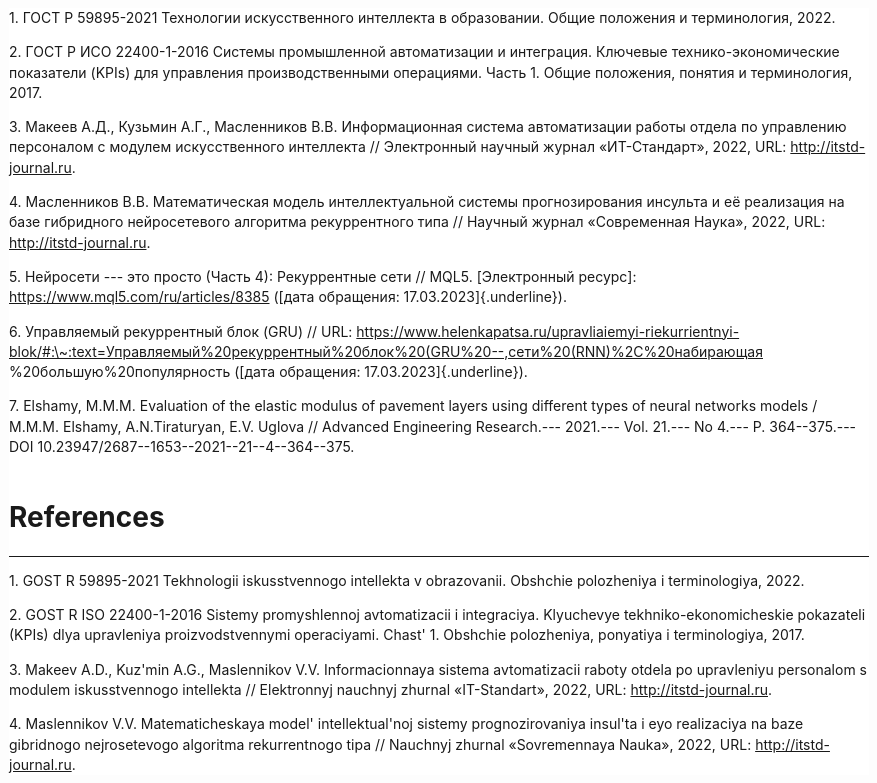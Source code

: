 1. ГОСТ Р 59895-2021 Технологии искусственного интеллекта в образовании.
Общие положения и терминология, 2022.

2. ГОСТ Р ИСО 22400-1-2016 Системы промышленной автоматизации и
интеграция. Ключевые технико-экономические показатели (KPIs) для
управления производственными операциями. Часть 1. Общие положения,
понятия и терминология, 2017.

3. Макеев А.Д., Кузьмин А.Г., Масленников В.В. Информационная система
автоматизации работы отдела по управлению персоналом с модулем
искусственного интеллекта // Электронный научный журнал «ИТ-Стандарт»,
2022, URL: http://itstd-journal.ru.

4. Масленников В.В. Математическая модель интеллектуальной системы
прогнозирования инсульта и её реализация на базе гибридного
нейросетевого алгоритма рекуррентного типа // Научный журнал
«Современная Наука», 2022, URL: http://itstd-journal.ru.

5. Нейросети --- это просто (Часть 4): Рекуррентные сети // MQL5.
\[Электронный ресурс\]: https://www.mql5.com/ru/articles/8385 ([дата
обращения: 17.03.2023]{.underline}).

6\. Управляемый рекуррентный блок (GRU) // URL:
https://www.helenkapatsa.ru/upravliaiemyi-riekurrientnyi-blok/#:\~:text=Управляемый%20рекуррентный%20блок%20(GRU%20--,сети%20(RNN)%2C%20набирающая
%20большую%20популярность ([дата обращения: 17.03.2023]{.underline}).

7. Elshamy, M.M.M. Evaluation of the elastic modulus of pavement layers
using different types of neural networks models / M.M.M. Elshamy,
A.N.Tiraturyan, E.V. Uglova // Advanced Engineering Research.---
2021.--- Vol. 21.--- No 4.--- P. 364--375.--- DOI
10.23947/2687--1653--2021--21--4--364--375.

# References

---------------

1. GOST R 59895-2021 Tekhnologii iskusstvennogo intellekta v
obrazovanii. Obshchie polozheniya i terminologiya, 2022.

2. GOST R ISO 22400-1-2016 Sistemy promyshlennoj avtomatizacii i
integraciya. Klyuchevye tekhniko-ekonomicheskie pokazateli (KPIs) dlya
upravleniya proizvodstvennymi operaciyami. Chast\' 1. Obshchie
polozheniya, ponyatiya i terminologiya, 2017.

3. Makeev A.D., Kuz\'min A.G., Maslennikov V.V. Informacionnaya
sistema avtomatizacii raboty otdela po upravleniyu personalom s
modulem iskusstvennogo intellekta // Elektronnyj nauchnyj zhurnal
«IT-Standart», 2022, URL: http://itstd-journal.ru.

4\. Maslennikov V.V. Matematicheskaya model\' intellektual\'noj
sistemy prognozirovaniya insul\'ta i eyo realizaciya na baze
gibridnogo nejrosetevogo algoritma rekurrentnogo tipa // Nauchnyj
zhurnal «Sovremennaya Nauka», 2022, URL: http://itstd-journal.ru.
